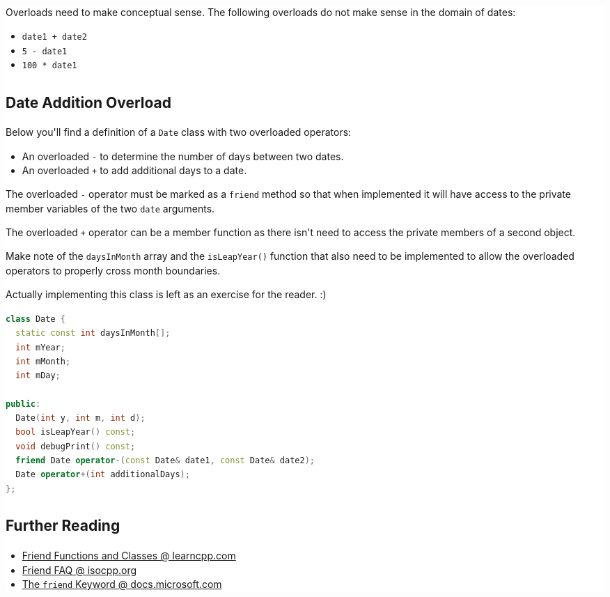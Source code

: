 Overloads need to make conceptual sense. The following overloads do not make sense in the domain of dates:

- `date1 + date2`
- `5 - date1`
- `100 * date1`

## Date Addition Overload

Below you'll find a definition of a `Date` class with two overloaded operators:

- An overloaded `-` to determine the number of days between two dates.
- An overloaded `+` to add additional days to a date.

The overloaded `-` operator must be marked as a `friend` method so that when implemented it will have access to the private member variables of the two `date` arguments.

The overloaded `+` operator can be a member function as there isn't need to access the private members of a second object.

Make note of the `daysInMonth` array and the `isLeapYear()` function that also need to be implemented to allow the overloaded operators to properly cross month boundaries.

Actually implementing this class is left as an exercise for the reader. :)

```cpp
class Date {
  static const int daysInMonth[];
  int mYear;
  int mMonth;
  int mDay;

public:
  Date(int y, int m, int d);
  bool isLeapYear() const;
  void debugPrint() const;
  friend Date operator-(const Date& date1, const Date& date2);
  Date operator+(int additionalDays);
};
```

## Further Reading

- [Friend Functions and Classes @ learncpp.com](https://www.learncpp.com/cpp-tutorial/friend-functions-and-classes/)
- [Friend FAQ @ isocpp.org](https://isocpp.org/wiki/faq/friends)
- [The `friend` Keyword @ docs.microsoft.com](https://docs.microsoft.com/en-us/cpp/cpp/friend-cpp?view=msvc-160)

